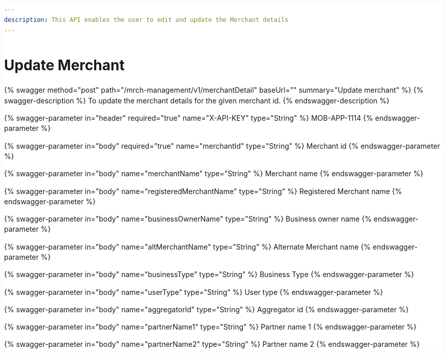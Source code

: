 ```yaml
---
description: This API enables the user to edit and update the Merchant details
---
```


# Update Merchant

{% swagger method="post" path="/mrch-management/v1/merchantDetail" baseUrl="<domain>" summary="Update merchant" %}
{% swagger-description %}
To update the merchant details for the given merchant id.
{% endswagger-description %}

{% swagger-parameter in="header" required="true" name="X-API-KEY" type="String" %}
MOB-APP-1114
{% endswagger-parameter %}

{% swagger-parameter in="body" required="true" name="merchantId" type="String" %}
Merchant id
{% endswagger-parameter %}

{% swagger-parameter in="body" name="merchantName" type="String" %}
Merchant name
{% endswagger-parameter %}

{% swagger-parameter in="body" name="registeredMerchantName" type="String" %}
Registered Merchant name
{% endswagger-parameter %}

{% swagger-parameter in="body" name="businessOwnerName" type="String" %}
Business owner name
{% endswagger-parameter %}

{% swagger-parameter in="body" name="altMerchantName" type="String" %}
Alternate Merchant name
{% endswagger-parameter %}

{% swagger-parameter in="body" name="businessType" type="String" %}
Business Type
{% endswagger-parameter %}

{% swagger-parameter in="body" name="userType" type="String" %}
User type
{% endswagger-parameter %}

{% swagger-parameter in="body" name="aggregatorId" type="String" %}
Aggregator id 
{% endswagger-parameter %}

{% swagger-parameter in="body" name="partnerName1" type="String" %}
Partner name 1
{% endswagger-parameter %}

{% swagger-parameter in="body" name="partnerName2" type="String" %}
Partner name 2
{% endswagger-parameter %}
